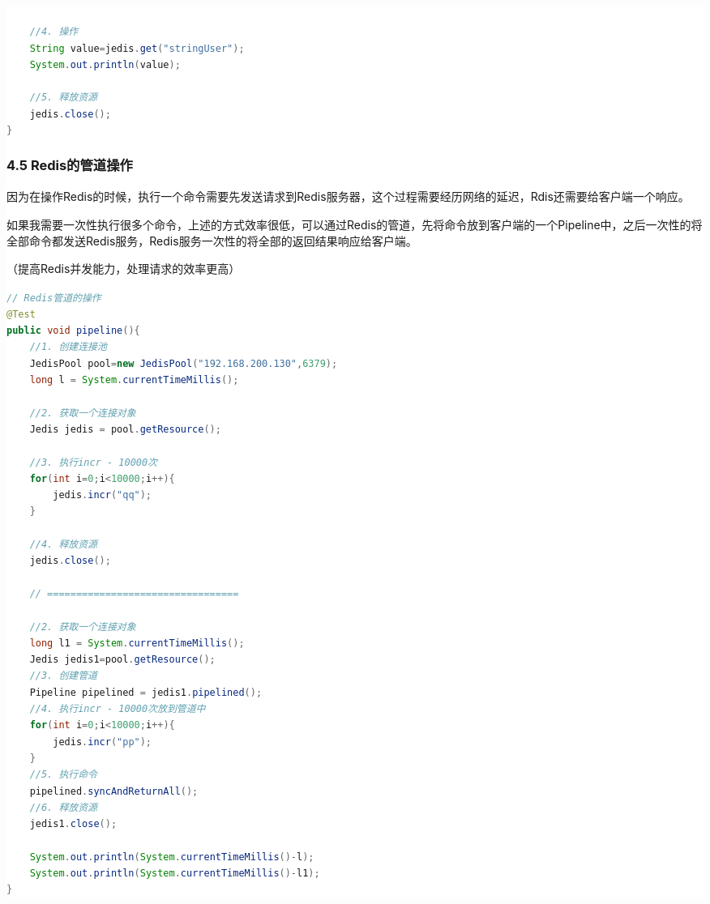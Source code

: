 ```java

    //4. 操作
    String value=jedis.get("stringUser");
    System.out.println(value);

    //5. 释放资源
    jedis.close();
}
```

### 4.5 Redis的管道操作

因为在操作Redis的时候，执行一个命令需要先发送请求到Redis服务器，这个过程需要经历网络的延迟，Rdis还需要给客户端一个响应。

如果我需要一次性执行很多个命令，上述的方式效率很低，可以通过Redis的管道，先将命令放到客户端的一个Pipeline中，之后一次性的将全部命令都发送Redis服务，Redis服务一次性的将全部的返回结果响应给客户端。

（提高Redis并发能力，处理请求的效率更高）

```java
// Redis管道的操作
@Test
public void pipeline(){
    //1. 创建连接池
    JedisPool pool=new JedisPool("192.168.200.130",6379);
    long l = System.currentTimeMillis();

    //2. 获取一个连接对象
    Jedis jedis = pool.getResource();

    //3. 执行incr - 10000次
    for(int i=0;i<10000;i++){
        jedis.incr("qq");
    }

    //4. 释放资源
    jedis.close();

    // =================================

    //2. 获取一个连接对象
    long l1 = System.currentTimeMillis();
    Jedis jedis1=pool.getResource();
    //3. 创建管道
    Pipeline pipelined = jedis1.pipelined();
    //4. 执行incr - 10000次放到管道中
    for(int i=0;i<10000;i++){
        jedis.incr("pp");
    }
    //5. 执行命令
    pipelined.syncAndReturnAll();
    //6. 释放资源
    jedis1.close();
    
    System.out.println(System.currentTimeMillis()-l);
    System.out.println(System.currentTimeMillis()-l1);
}
```
